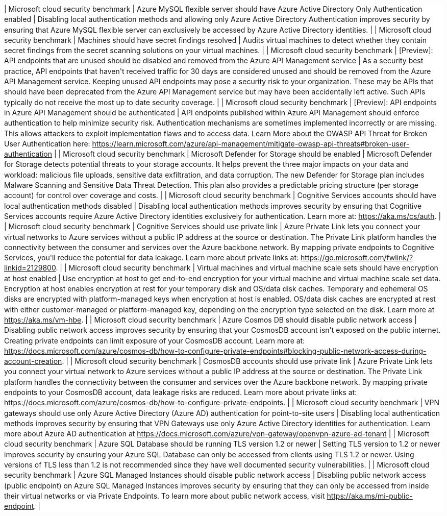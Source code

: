 | Microsoft cloud security benchmark | Azure MySQL flexible server should have Azure Active Directory Only Authentication enabled | Disabling local authentication methods and allowing only Azure Active Directory Authentication improves security by ensuring that Azure MySQL flexible server can exclusively be accessed by Azure Active Directory identities. |
| Microsoft cloud security benchmark | Machines should have secret findings resolved | Audits virtual machines to detect whether they contain secret findings from the secret scanning solutions on your virtual machines. |
| Microsoft cloud security benchmark | [Preview]: API endpoints that are unused should be disabled and removed from the Azure API Management service | As a security best practice, API endpoints that haven't received traffic for 30 days are considered unused and should be removed from the Azure API Management service. Keeping unused API endpoints may pose a security risk to your organization. These may be APIs that should have been deprecated from the Azure API Management service but may have been accidentally left active. Such APIs typically do not receive the most up to date security coverage. |
| Microsoft cloud security benchmark | [Preview]: API endpoints in Azure API Management should be authenticated | API endpoints published within Azure API Management should enforce authentication to help minimize security risk. Authentication mechanisms are sometimes implemented incorrectly or are missing. This allows attackers to exploit implementation flaws and to access data. Learn More about the OWASP API Threat for Broken User Authentication here: <https://learn.microsoft.com/azure/api-management/mitigate-owasp-api-threats#broken-user-authentication> |
| Microsoft cloud security benchmark | Microsoft Defender for Storage should be enabled | Microsoft Defender for Storage detects potential threats to your storage accounts. It helps prevent the three major impacts on your data and workload: malicious file uploads, sensitive data exfiltration, and data corruption. The new Defender for Storage plan includes Malware Scanning and Sensitive Data Threat Detection. This plan also provides a predictable pricing structure (per storage account) for control over coverage and costs. |
| Microsoft cloud security benchmark | Cognitive Services accounts should have local authentication methods disabled | Disabling local authentication methods improves security by ensuring that Cognitive Services accounts require Azure Active Directory identities exclusively for authentication. Learn more at: <https://aka.ms/cs/auth>. |
| Microsoft cloud security benchmark | Cognitive Services should use private link | Azure Private Link lets you connect your virtual networks to Azure services without a public IP address at the source or destination. The Private Link platform handles the connectivity between the consumer and services over the Azure backbone network. By mapping private endpoints to Cognitive Services, you'll reduce the potential for data leakage. Learn more about private links at: <https://go.microsoft.com/fwlink/?linkid=2129800>. |
| Microsoft cloud security benchmark | Virtual machines and virtual machine scale sets should have encryption at host enabled | Use encryption at host to get end-to-end encryption for your virtual machine and virtual machine scale set data. Encryption at host enables encryption at rest for your temporary disk and OS/data disk caches. Temporary and ephemeral OS disks are encrypted with platform-managed keys when encryption at host is enabled. OS/data disk caches are encrypted at rest with either customer-managed or platform-managed key, depending on the encryption type selected on the disk. Learn more at <https://aka.ms/vm-hbe>. |
| Microsoft cloud security benchmark | Azure Cosmos DB should disable public network access | Disabling public network access improves security by ensuring that your CosmosDB account isn't exposed on the public internet. Creating private endpoints can limit exposure of your CosmosDB account. Learn more at: <https://docs.microsoft.com/azure/cosmos-db/how-to-configure-private-endpoints#blocking-public-network-access-during-account-creation>. |
| Microsoft cloud security benchmark | CosmosDB accounts should use private link | Azure Private Link lets you connect your virtual network to Azure services without a public IP address at the source or destination. The Private Link platform handles the connectivity between the consumer and services over the Azure backbone network. By mapping private endpoints to your CosmosDB account, data leakage risks are reduced. Learn more about private links at: <https://docs.microsoft.com/azure/cosmos-db/how-to-configure-private-endpoints>. |
| Microsoft cloud security benchmark | VPN gateways should use only Azure Active Directory (Azure AD) authentication for point-to-site users | Disabling local authentication methods improves security by ensuring that VPN Gateways use only Azure Active Directory identities for authentication. Learn more about Azure AD authentication at <https://docs.microsoft.com/azure/vpn-gateway/openvpn-azure-ad-tenant> |
| Microsoft cloud security benchmark | Azure SQL Database should be running TLS version 1.2 or newer | Setting TLS version to 1.2 or newer improves security by ensuring your Azure SQL Database can only be accessed from clients using TLS 1.2 or newer. Using versions of TLS less than 1.2 is not recommended since they have well documented security vulnerabilities. |
| Microsoft cloud security benchmark | Azure SQL Managed Instances should disable public network access | Disabling public network access (public endpoint) on Azure SQL Managed Instances improves security by ensuring that they can only be accessed from inside their virtual networks or via Private Endpoints. To learn more about public network access, visit <https://aka.ms/mi-public-endpoint>. |